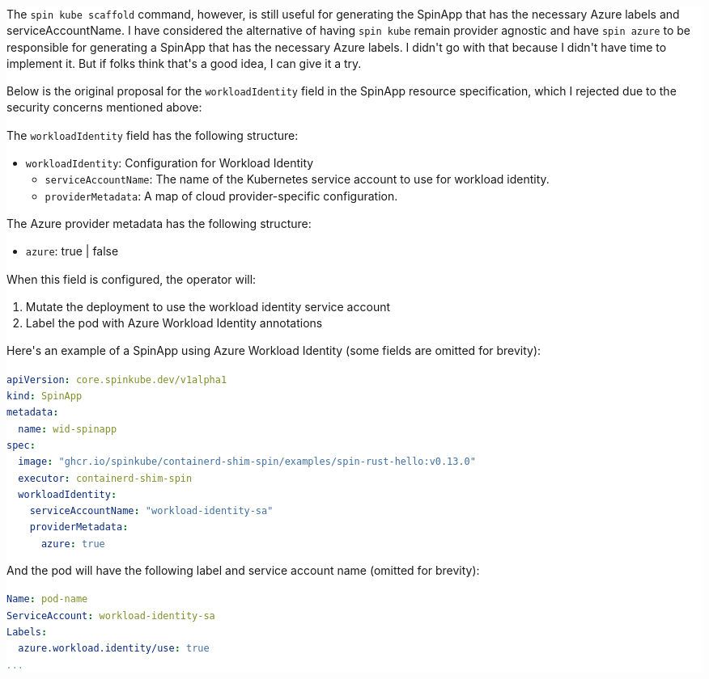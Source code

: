 The `spin kube scaffold` command, however, is still useful for generating the SpinApp that has the necessary Azure labels and serviceAccountName. I have considered the alternative of having `spin kube` remain provider agnostic and have `spin azure` to be responsible for generating a SpinApp that has the necessary Azure labels. I didn't go with that because I didn't have time to implement it. But if folks think that's a good idea, I can give it a try.

Below is the original proposal for the `workloadIdentity` field in the SpinApp resource specification, which I rejected due to the security concerns mentioned above:

The `workloadIdentity` field has the following structure:

- `workloadIdentity`: Configuration for Workload Identity
  - `serviceAccountName`: The name of the Kubernetes service account to use for workload identity.
  - `providerMetadata`: A map of cloud provider-specific configuration.

The Azure provider metadata has the following structure:

- `azure`: true | false

When this field is configured, the operator will:
1. Mutate the deployment to use the workload identity service account
2. Label the pod with Azure Workload Identity annotations

Here's an example of a SpinApp using Azure Workload Identity (some fields are omitted for brevity):
```yaml
apiVersion: core.spinkube.dev/v1alpha1
kind: SpinApp
metadata:
  name: wid-spinapp
spec:
  image: "ghcr.io/spinkube/containerd-shim-spin/examples/spin-rust-hello:v0.13.0"
  executor: containerd-shim-spin
  workloadIdentity:
    serviceAccountName: "workload-identity-sa"
    providerMetadata:
      azure: true
```


And the pod will have the following label and service account name (omitted for brevity):

```yaml
Name: pod-name
ServiceAccount: workload-identity-sa
Labels:
  azure.workload.identity/use: true
...
```
